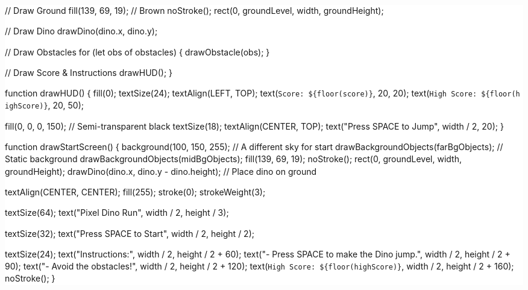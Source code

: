   // Draw Ground
  fill(139, 69, 19); // Brown
  noStroke();
  rect(0, groundLevel, width, groundHeight);

  // Draw Dino
  drawDino(dino.x, dino.y);

  // Draw Obstacles
  for (let obs of obstacles) {
    drawObstacle(obs);
  }

  // Draw Score & Instructions
  drawHUD();
}

function drawHUD() {
  fill(0);
  textSize(24);
  textAlign(LEFT, TOP);
  text(`Score: ${floor(score)}`, 20, 20);
  text(`High Score: ${floor(highScore)}`, 20, 50);

  fill(0, 0, 0, 150); // Semi-transparent black
  textSize(18);
  textAlign(CENTER, TOP);
  text("Press SPACE to Jump", width / 2, 20);
}

function drawStartScreen() {
  background(100, 150, 255); // A different sky for start
  drawBackgroundObjects(farBgObjects); // Static background
  drawBackgroundObjects(midBgObjects);
  fill(139, 69, 19);
  noStroke();
  rect(0, groundLevel, width, groundHeight);
  drawDino(dino.x, dino.y - dino.height); // Place dino on ground


  textAlign(CENTER, CENTER);
  fill(255);
  stroke(0);
  strokeWeight(3);

  textSize(64);
  text("Pixel Dino Run", width / 2, height / 3);

  textSize(32);
  text("Press SPACE to Start", width / 2, height / 2);

  textSize(24);
  text("Instructions:", width / 2, height / 2 + 60);
  text("- Press SPACE to make the Dino jump.", width / 2, height / 2 + 90);
  text("- Avoid the obstacles!", width / 2, height / 2 + 120);
  text(`High Score: ${floor(highScore)}`, width / 2, height / 2 + 160);
  noStroke();
}
